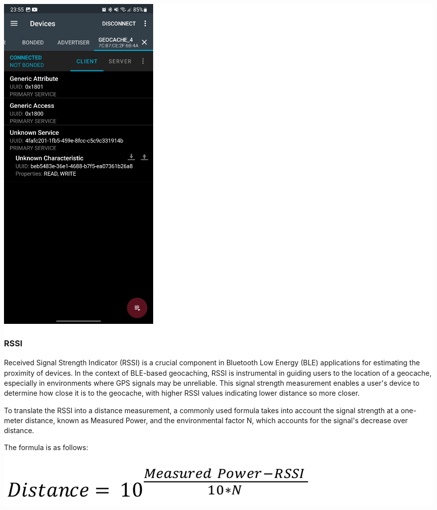 ![nRF](./nodes/images/nRF.png "nRF")

### RSSI

Received Signal Strength Indicator (RSSI) is a crucial component in Bluetooth Low Energy (BLE) applications for estimating the proximity of devices. In the context of BLE-based geocaching, RSSI is instrumental in guiding users to the location of a geocache, especially in environments where GPS signals may be unreliable. This signal strength measurement enables a user's device to determine how close it is to the geocache, with higher RSSI values indicating lower distance so more closer.

To translate the RSSI into a distance measurement, a commonly used formula takes into account the signal strength at a one-meter distance, known as Measured Power, and the environmental factor N, which accounts for the signal's decrease over distance.

The formula is as follows:

![RSSI Formula](./nodes/images/formulaRSSI.png "RSSI Formula")
